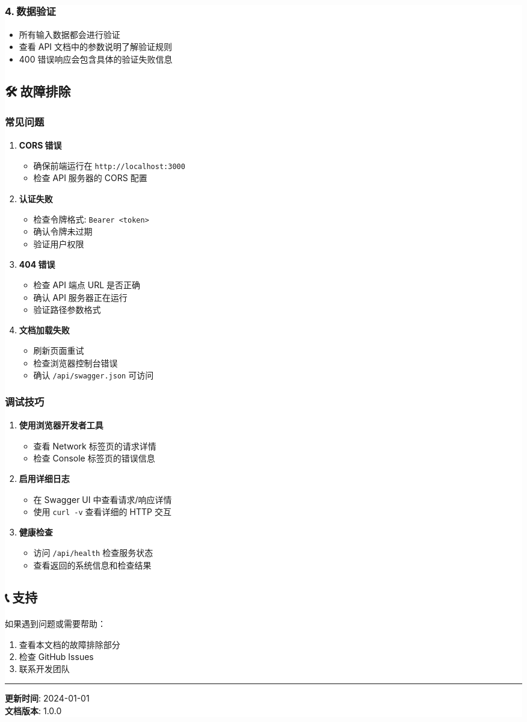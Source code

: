 ### 4. 数据验证

- 所有输入数据都会进行验证
- 查看 API 文档中的参数说明了解验证规则
- 400 错误响应会包含具体的验证失败信息

## 🛠️ 故障排除

### 常见问题

1. **CORS 错误**
   - 确保前端运行在 `http://localhost:3000`
   - 检查 API 服务器的 CORS 配置

2. **认证失败**
   - 检查令牌格式: `Bearer <token>`
   - 确认令牌未过期
   - 验证用户权限

3. **404 错误**
   - 检查 API 端点 URL 是否正确
   - 确认 API 服务器正在运行
   - 验证路径参数格式

4. **文档加载失败**
   - 刷新页面重试
   - 检查浏览器控制台错误
   - 确认 `/api/swagger.json` 可访问

### 调试技巧

1. **使用浏览器开发者工具**
   - 查看 Network 标签页的请求详情
   - 检查 Console 标签页的错误信息

2. **启用详细日志**
   - 在 Swagger UI 中查看请求/响应详情
   - 使用 `curl -v` 查看详细的 HTTP 交互

3. **健康检查**
   - 访问 `/api/health` 检查服务状态
   - 查看返回的系统信息和检查结果

## 📞 支持

如果遇到问题或需要帮助：

1. 查看本文档的故障排除部分
2. 检查 GitHub Issues
3. 联系开发团队

---

**更新时间**: 2024-01-01  
**文档版本**: 1.0.0
